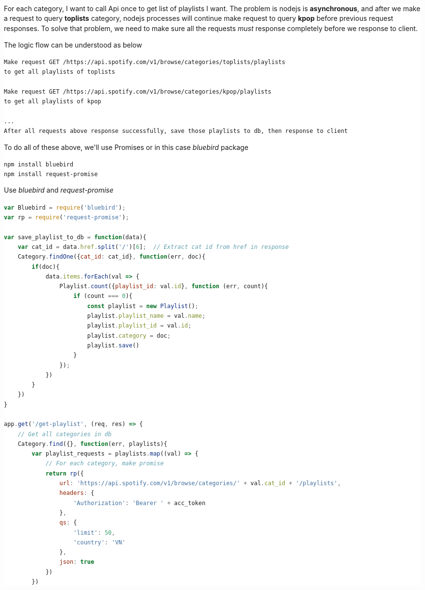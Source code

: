 For each category, I want to call Api once to get list of playlists I want.
The problem is nodejs is **asynchronous**, and after we make a request to query
**toplists** category, nodejs processes will continue make request to query **kpop**
before previous request responses. To solve that problem, we need to make sure
all the requests *must* response completely before we response
to client.

The logic flow can be understood as below
```bash
Make request GET /https://api.spotify.com/v1/browse/categories/toplists/playlists
to get all playlists of toplists

Make request GET /https://api.spotify.com/v1/browse/categories/kpop/playlists
to get all playlists of kpop

...
After all requests above response successfully, save those playlists to db, then response to client
```

To do all of these above, we'll use Promises or in this case *bluebird* package
```bash
npm install bluebird
npm install request-promise
```
Use *bluebird* and *request-promise*
```javascript
var Bluebird = require('bluebird');
var rp = require('request-promise');

var save_playlist_to_db = function(data){
	var cat_id = data.href.split('/')[6];  // Extract cat id from href in response
	Category.findOne({cat_id: cat_id}, function(err, doc){
		if(doc){
			data.items.forEach(val => {
				Playlist.count({playlist_id: val.id}, function (err, count){
					if (count === 0){
						const playlist = new Playlist();
						playlist.playlist_name = val.name;
						playlist.playlist_id = val.id;
						playlist.category = doc;
						playlist.save()
					}
				});
			})
		}
	})
}

app.get('/get-playlist', (req, res) => {
	// Get all categories in db
	Category.find({}, function(err, playlists){
		var playlist_requests = playlists.map((val) => {
			// For each category, make promise
			return rp({
				url: 'https://api.spotify.com/v1/browse/categories/' + val.cat_id + '/playlists',
				headers: {
					'Authorization': 'Bearer ' + acc_token
				},
				qs: {
					'limit': 50,
					'country': 'VN'
				},
				json: true
			})
		})
```